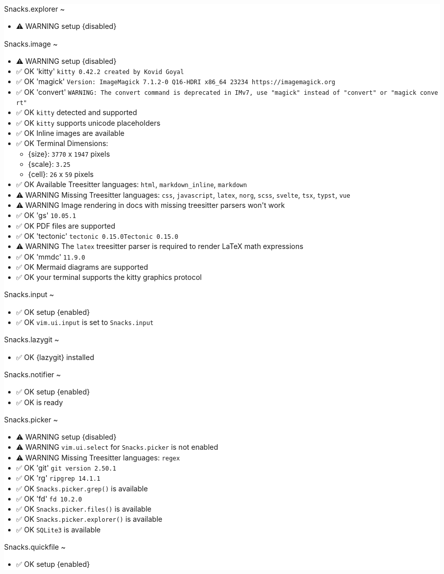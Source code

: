 Snacks.explorer ~
- ⚠️ WARNING setup {disabled}

Snacks.image ~
- ⚠️ WARNING setup {disabled}
- ✅ OK 'kitty' `kitty 0.42.2 created by Kovid Goyal`
- ✅ OK 'magick' `Version: ImageMagick 7.1.2-0 Q16-HDRI x86_64 23234 https://imagemagick.org`
- ✅ OK 'convert' `WARNING: The convert command is deprecated in IMv7, use "magick" instead of "convert" or "magick convert"`
- ✅ OK `kitty` detected and supported
- ✅ OK `kitty` supports unicode placeholders
- ✅ OK Inline images are available
- ✅ OK Terminal Dimensions:
  - {size}: `3770` x `1947` pixels
  - {scale}: `3.25`
  - {cell}: `26` x `59` pixels
- ✅ OK Available Treesitter languages:
    `html`, `markdown_inline`, `markdown`
- ⚠️ WARNING Missing Treesitter languages:
    `css`, `javascript`, `latex`, `norg`, `scss`, `svelte`, `tsx`, `typst`, `vue`
- ⚠️ WARNING Image rendering in docs with missing treesitter parsers won't work
- ✅ OK 'gs' `10.05.1`
- ✅ OK PDF files are supported
- ✅ OK 'tectonic' `tectonic 0.15.0Tectonic 0.15.0`
- ⚠️ WARNING The `latex` treesitter parser is required to render LaTeX math expressions
- ✅ OK 'mmdc' `11.9.0`
- ✅ OK Mermaid diagrams are supported
- ✅ OK your terminal supports the kitty graphics protocol

Snacks.input ~
- ✅ OK setup {enabled}
- ✅ OK `vim.ui.input` is set to `Snacks.input`

Snacks.lazygit ~
- ✅ OK {lazygit} installed

Snacks.notifier ~
- ✅ OK setup {enabled}
- ✅ OK is ready

Snacks.picker ~
- ⚠️ WARNING setup {disabled}
- ⚠️ WARNING `vim.ui.select` for `Snacks.picker` is not enabled
- ⚠️ WARNING Missing Treesitter languages:
    `regex`
- ✅ OK 'git' `git version 2.50.1`
- ✅ OK 'rg' `ripgrep 14.1.1`
- ✅ OK `Snacks.picker.grep()` is available
- ✅ OK 'fd' `fd 10.2.0`
- ✅ OK `Snacks.picker.files()` is available
- ✅ OK `Snacks.picker.explorer()` is available
- ✅ OK `SQLite3` is available

Snacks.quickfile ~
- ✅ OK setup {enabled}

